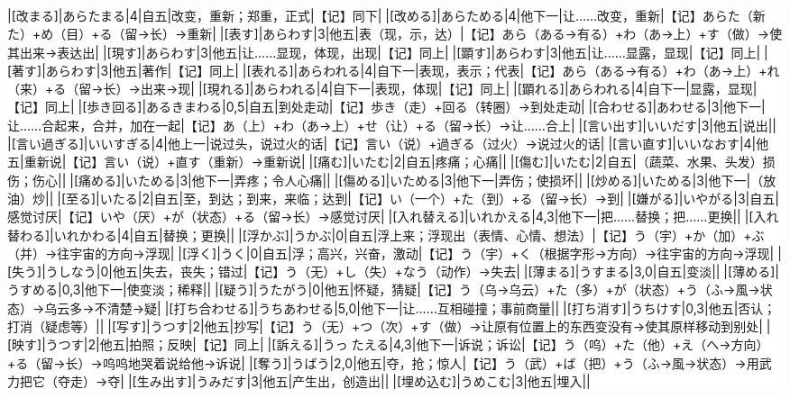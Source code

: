 |[改まる]|あらたまる|4|自五|改变，重新；郑重，正式|【记】同下|
|[改める]|あらためる|4|他下一|让……改变，重新|【记】あらた（新た）+め（目）+る（留→长）→重新|
|[表す]|あらわす|3|他五|表（现，示，达）|【记】あら（ある→有る）+わ（あ→上）+す（做）→使其出来→表达出|
|[現す]|あらわす|3|他五|让……显现，体现，出现|【记】同上|
|[顕す]|あらわす|3|他五|让……显露，显现|【记】同上|
|[著す]|あらわす|3|他五|著作|【记】同上|
|[表れる]|あらわれる|4|自下一|表现，表示；代表|【记】あら（ある→有る）+わ（あ→上）+れ（来）+る（留→长）→出来→现|
|[現れる]|あらわれる|4|自下一|表现，体现|【记】同上|
|[顕れる]|あらわれる|4|自下一|显露，显现|【记】同上|
|[歩き回る]|あるきまわる|0,5|自五|到处走动|【记】歩き（走）+回る（转圈）→到处走动|
|[合わせる]|あわせる|3|他下一|让……合起来，合并，加在一起|【记】あ（上）+わ（あ→上）+せ（让）+る（留→长）→让……合上|
|[言い出す]|いいだす|3|他五|说出||
|[言い過ぎる]|いいすぎる|4|他上一|说过头，说过火的话|【记】言い（说）+過ぎる（过火）→说过火的话|
|[言い直す]|いいなおす|4|他五|重新说|【记】言い（说）+直す（重新）→重新说|
|[痛む]|いたむ|2|自五|疼痛；心痛||
|[傷む]|いたむ|2|自五|（蔬菜、水果、头发）损伤；伤心||
|[痛める]|いためる|3|他下一|弄疼；令人心痛||
|[傷める]|いためる|3|他下一|弄伤；使损坏||
|[炒める]|いためる|3|他下一|（放油）炒||
|[至る]|いたる|2|自五|至，到达；到来，来临；达到|【记】い（一个）+た（到）+る（留→长）→到|
|[嫌がる]|いやがる|3|自五|感觉讨厌|【记】いや（厌）+が（状态）+る（留→长）→感觉讨厌|
|[入れ替える]|いれかえる|4,3|他下一|把……替换；把……更换||
|[入れ替わる]|いれかわる|4|自五|替换；更换||
|[浮かぶ]|うかぶ|0|自五|浮上来；浮现出（表情、心情、想法）|【记】う（宇）+か（加）+ぶ（并）→往宇宙的方向→浮现|
|[浮く]|うく|0|自五|浮；高兴，兴奋，激动|【记】う（宇）+く（根据字形→方向）→往宇宙的方向→浮现|
|[失う]|うしなう|0|他五|失去，丧失；错过|【记】う（无）+し（失）+なう（动作）→失去|
|[薄まる]|うすまる|3,0|自五|变淡||
|[薄める]|うすめる|0,3|他下一|使变淡；稀释||
|[疑う]|うたがう|0|他五|怀疑，猜疑|【记】う（乌→乌云）+た（多）+が（状态）+う（ふ→風→状态）→乌云多→不清楚→疑|
|[打ち合わせる]|うちあわせる|5,0|他下一|让……互相碰撞；事前商量||
|[打ち消す]|うちけす|0,3|他五|否认；打消（疑虑等）||
|[写す]|うつす|2|他五|抄写|【记】う（无）+つ（次）+す（做）→让原有位置上的东西变没有→使其原样移动到别处|
|[映す]|うつす|2|他五|拍照；反映|【记】同上|
|[訴える]|うっ たえる|4,3|他下一|诉说；诉讼|【记】う（呜）+た（他）+え（へ→方向）+る（留→长）→呜呜地哭着说给他→诉说|
|[奪う]|うばう|2,0|他五|夺，抢；惊人|【记】う（武）+ば（把）+う（ふ→風→状态）→用武力把它（夺走）→夺|
|[生み出す]|うみだす|3|他五|产生出，创造出||
|[埋め込む]|うめこむ|3|他五|埋入||